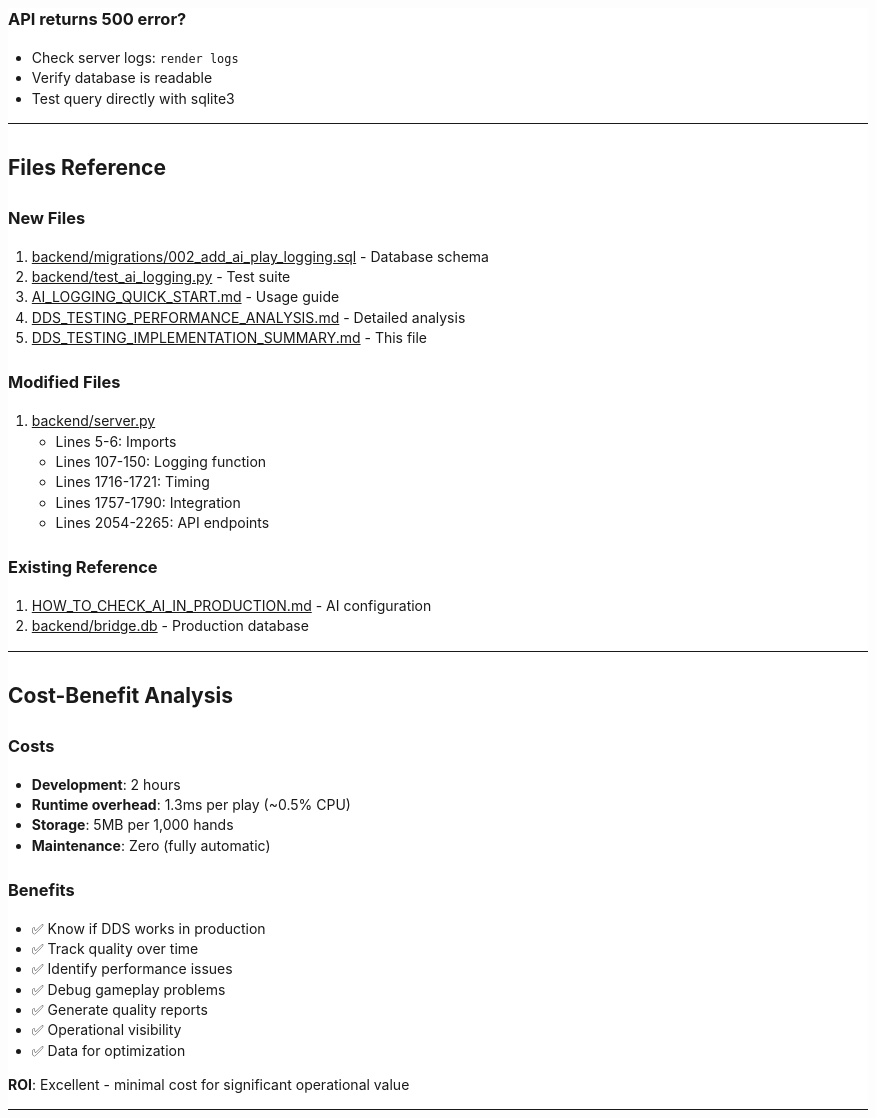 ### API returns 500 error?
- Check server logs: `render logs`
- Verify database is readable
- Test query directly with sqlite3

---

## Files Reference

### New Files
1. [backend/migrations/002_add_ai_play_logging.sql](backend/migrations/002_add_ai_play_logging.sql) - Database schema
2. [backend/test_ai_logging.py](backend/test_ai_logging.py) - Test suite
3. [AI_LOGGING_QUICK_START.md](AI_LOGGING_QUICK_START.md) - Usage guide
4. [DDS_TESTING_PERFORMANCE_ANALYSIS.md](DDS_TESTING_PERFORMANCE_ANALYSIS.md) - Detailed analysis
5. [DDS_TESTING_IMPLEMENTATION_SUMMARY.md](DDS_TESTING_IMPLEMENTATION_SUMMARY.md) - This file

### Modified Files
1. [backend/server.py](backend/server.py)
   - Lines 5-6: Imports
   - Lines 107-150: Logging function
   - Lines 1716-1721: Timing
   - Lines 1757-1790: Integration
   - Lines 2054-2265: API endpoints

### Existing Reference
1. [HOW_TO_CHECK_AI_IN_PRODUCTION.md](HOW_TO_CHECK_AI_IN_PRODUCTION.md) - AI configuration
2. [backend/bridge.db](backend/bridge.db) - Production database

---

## Cost-Benefit Analysis

### Costs
- **Development**: 2 hours
- **Runtime overhead**: 1.3ms per play (~0.5% CPU)
- **Storage**: 5MB per 1,000 hands
- **Maintenance**: Zero (fully automatic)

### Benefits
- ✅ Know if DDS works in production
- ✅ Track quality over time
- ✅ Identify performance issues
- ✅ Debug gameplay problems
- ✅ Generate quality reports
- ✅ Operational visibility
- ✅ Data for optimization

**ROI**: Excellent - minimal cost for significant operational value

---